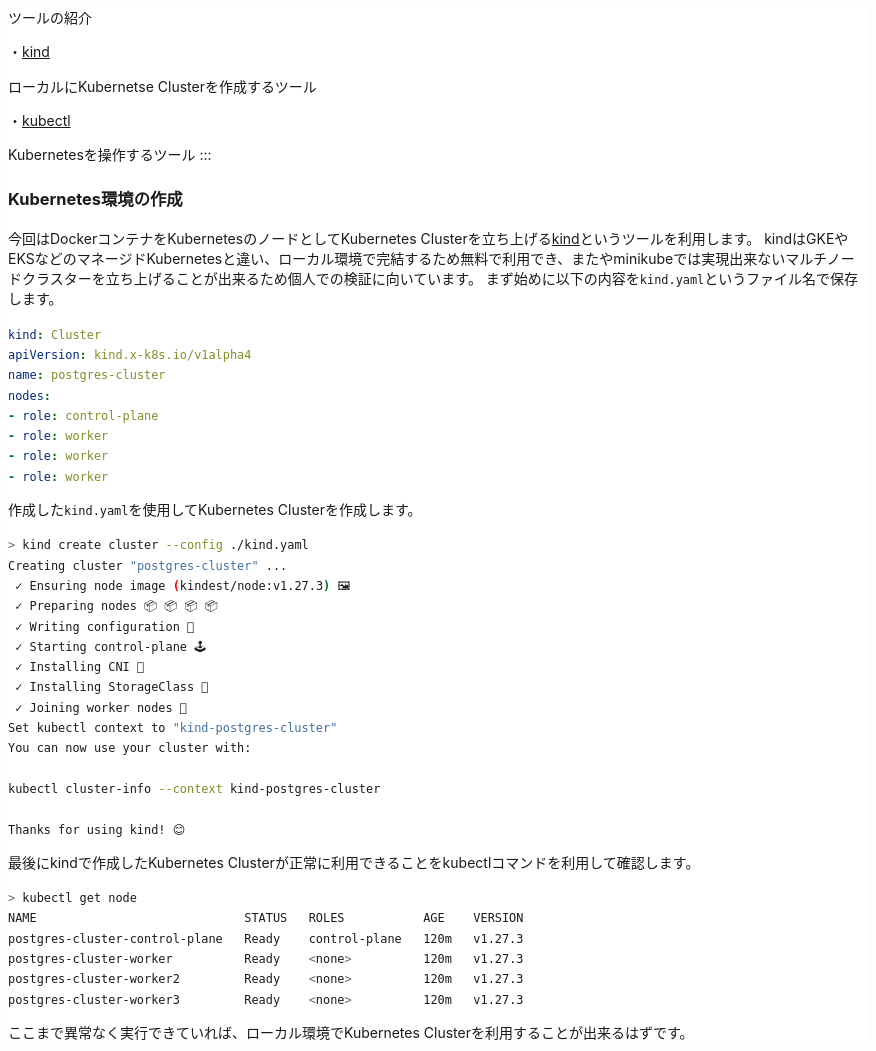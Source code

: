 ツールの紹介

・[kind](https://kind.sigs.k8s.io/)

  ローカルにKubernetse Clusterを作成するツール

・[kubectl](https://kubernetes.io/ja/docs/reference/kubectl/)

  Kubernetesを操作するツール
:::
### Kubernetes環境の作成
今回はDockerコンテナをKubernetesのノードとしてKubernetes Clusterを立ち上げる[kind](https://kind.sigs.k8s.io/)というツールを利用します。
kindはGKEやEKSなどのマネージドKubernetesと違い、ローカル環境で完結するため無料で利用でき、またやminikubeでは実現出来ないマルチノードクラスターを立ち上げることが出来るため個人での検証に向いています。
まず始めに以下の内容を`kind.yaml`というファイル名で保存します。
```yaml
kind: Cluster
apiVersion: kind.x-k8s.io/v1alpha4
name: postgres-cluster
nodes:
- role: control-plane
- role: worker
- role: worker
- role: worker
```
作成した`kind.yaml`を使用してKubernetes Clusterを作成します。
```bash
> kind create cluster --config ./kind.yaml
Creating cluster "postgres-cluster" ...
 ✓ Ensuring node image (kindest/node:v1.27.3) 🖼
 ✓ Preparing nodes 📦 📦 📦 📦  
 ✓ Writing configuration 📜 
 ✓ Starting control-plane 🕹️ 
 ✓ Installing CNI 🔌 
 ✓ Installing StorageClass 💾 
 ✓ Joining worker nodes 🚜 
Set kubectl context to "kind-postgres-cluster"
You can now use your cluster with:

kubectl cluster-info --context kind-postgres-cluster

Thanks for using kind! 😊
```
最後にkindで作成したKubernetes Clusterが正常に利用できることをkubectlコマンドを利用して確認します。
```bash
> kubectl get node
NAME                             STATUS   ROLES           AGE    VERSION
postgres-cluster-control-plane   Ready    control-plane   120m   v1.27.3
postgres-cluster-worker          Ready    <none>          120m   v1.27.3
postgres-cluster-worker2         Ready    <none>          120m   v1.27.3
postgres-cluster-worker3         Ready    <none>          120m   v1.27.3
```
ここまで異常なく実行できていれば、ローカル環境でKubernetes Clusterを利用することが出来るはずです。
